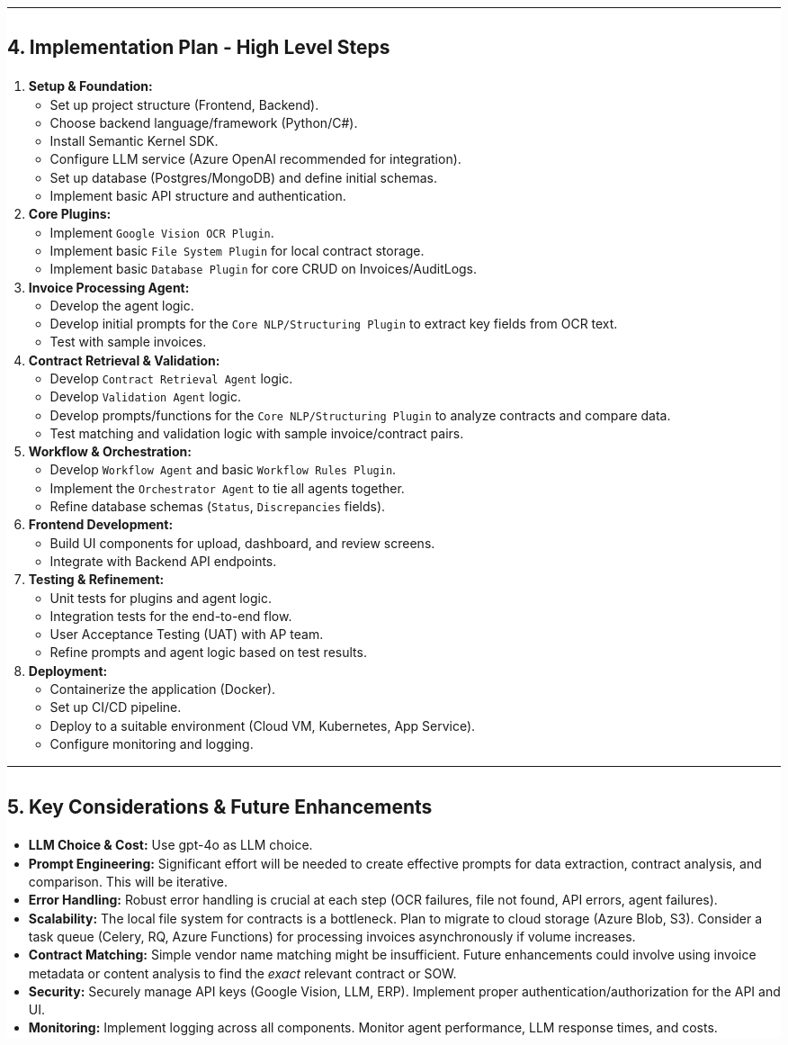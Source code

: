 
---

## 4. Implementation Plan - High Level Steps

1.  **Setup & Foundation:**
    *   Set up project structure (Frontend, Backend).
    *   Choose backend language/framework (Python/C#).
    *   Install Semantic Kernel SDK.
    *   Configure LLM service (Azure OpenAI recommended for integration).
    *   Set up database (Postgres/MongoDB) and define initial schemas.
    *   Implement basic API structure and authentication.
2.  **Core Plugins:**
    *   Implement `Google Vision OCR Plugin`.
    *   Implement basic `File System Plugin` for local contract storage.
    *   Implement basic `Database Plugin` for core CRUD on Invoices/AuditLogs.
3.  **Invoice Processing Agent:**
    *   Develop the agent logic.
    *   Develop initial prompts for the `Core NLP/Structuring Plugin` to extract key fields from OCR text.
    *   Test with sample invoices.
4.  **Contract Retrieval & Validation:**
    *   Develop `Contract Retrieval Agent` logic.
    *   Develop `Validation Agent` logic.
    *   Develop prompts/functions for the `Core NLP/Structuring Plugin` to analyze contracts and compare data.
    *   Test matching and validation logic with sample invoice/contract pairs.
5.  **Workflow & Orchestration:**
    *   Develop `Workflow Agent` and basic `Workflow Rules Plugin`.
    *   Implement the `Orchestrator Agent` to tie all agents together.
    *   Refine database schemas (`Status`, `Discrepancies` fields).
6.  **Frontend Development:**
    *   Build UI components for upload, dashboard, and review screens.
    *   Integrate with Backend API endpoints.
7.  **Testing & Refinement:**
    *   Unit tests for plugins and agent logic.
    *   Integration tests for the end-to-end flow.
    *   User Acceptance Testing (UAT) with AP team.
    *   Refine prompts and agent logic based on test results.
8.  **Deployment:**
    *   Containerize the application (Docker).
    *   Set up CI/CD pipeline.
    *   Deploy to a suitable environment (Cloud VM, Kubernetes, App Service).
    *   Configure monitoring and logging.

---

## 5. Key Considerations & Future Enhancements

*   **LLM Choice & Cost:** Use gpt-4o as LLM choice. 
*   **Prompt Engineering:** Significant effort will be needed to create effective prompts for data extraction, contract analysis, and comparison. This will be iterative.
*   **Error Handling:** Robust error handling is crucial at each step (OCR failures, file not found, API errors, agent failures).
*   **Scalability:** The local file system for contracts is a bottleneck. Plan to migrate to cloud storage (Azure Blob, S3). Consider a task queue (Celery, RQ, Azure Functions) for processing invoices asynchronously if volume increases.
*   **Contract Matching:** Simple vendor name matching might be insufficient. Future enhancements could involve using invoice metadata or content analysis to find the *exact* relevant contract or SOW.
*   **Security:** Securely manage API keys (Google Vision, LLM, ERP). Implement proper authentication/authorization for the API and UI.
*   **Monitoring:** Implement logging across all components. Monitor agent performance, LLM response times, and costs.